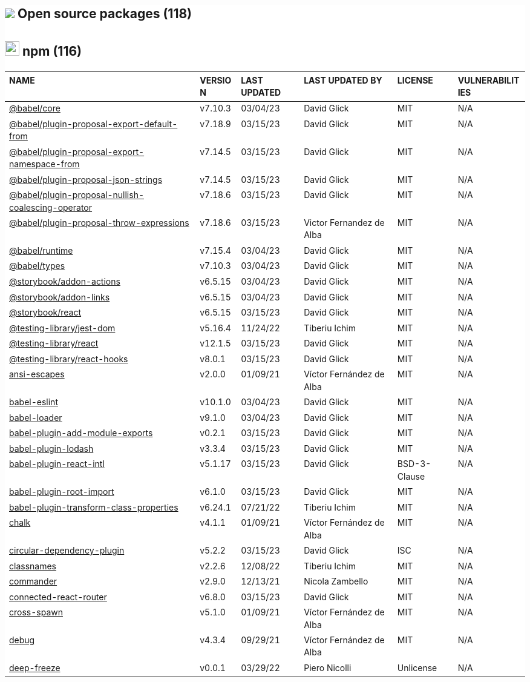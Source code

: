 </tr>
</table>


## <img src='https://img.stackshare.io/group.svg' /> Open source packages (118)</h2>

## <img width='24' height='24' src='https://img.stackshare.io/service/1120/lejvzrnlpb308aftn31u.png'/> npm (116)

|NAME|VERSION|LAST UPDATED|LAST UPDATED BY|LICENSE|VULNERABILITIES|
|:------|:------|:------|:------|:------|:------|
|[@babel/core](https://www.npmjs.com/@babel/core)|v7.10.3|03/04/23|David Glick |MIT|N/A|
|[@babel/plugin-proposal-export-default-from](https://www.npmjs.com/@babel/plugin-proposal-export-default-from)|v7.18.9|03/15/23|David Glick |MIT|N/A|
|[@babel/plugin-proposal-export-namespace-from](https://www.npmjs.com/@babel/plugin-proposal-export-namespace-from)|v7.14.5|03/15/23|David Glick |MIT|N/A|
|[@babel/plugin-proposal-json-strings](https://www.npmjs.com/@babel/plugin-proposal-json-strings)|v7.14.5|03/15/23|David Glick |MIT|N/A|
|[@babel/plugin-proposal-nullish-coalescing-operator](https://www.npmjs.com/@babel/plugin-proposal-nullish-coalescing-operator)|v7.18.6|03/15/23|David Glick |MIT|N/A|
|[@babel/plugin-proposal-throw-expressions](https://www.npmjs.com/@babel/plugin-proposal-throw-expressions)|v7.18.6|03/15/23|Victor Fernandez de Alba |MIT|N/A|
|[@babel/runtime](https://www.npmjs.com/@babel/runtime)|v7.15.4|03/04/23|David Glick |MIT|N/A|
|[@babel/types](https://www.npmjs.com/@babel/types)|v7.10.3|03/04/23|David Glick |MIT|N/A|
|[@storybook/addon-actions](https://www.npmjs.com/@storybook/addon-actions)|v6.5.15|03/04/23|David Glick |MIT|N/A|
|[@storybook/addon-links](https://www.npmjs.com/@storybook/addon-links)|v6.5.15|03/04/23|David Glick |MIT|N/A|
|[@storybook/react](https://www.npmjs.com/@storybook/react)|v6.5.15|03/15/23|David Glick |MIT|N/A|
|[@testing-library/jest-dom](https://www.npmjs.com/@testing-library/jest-dom)|v5.16.4|11/24/22|Tiberiu Ichim |MIT|N/A|
|[@testing-library/react](https://www.npmjs.com/@testing-library/react)|v12.1.5|03/15/23|David Glick |MIT|N/A|
|[@testing-library/react-hooks](https://www.npmjs.com/@testing-library/react-hooks)|v8.0.1|03/15/23|David Glick |MIT|N/A|
|[ansi-escapes](https://www.npmjs.com/ansi-escapes)|v2.0.0|01/09/21|Víctor Fernández de Alba |MIT|N/A|
|[babel-eslint](https://www.npmjs.com/babel-eslint)|v10.1.0|03/04/23|David Glick |MIT|N/A|
|[babel-loader](https://www.npmjs.com/babel-loader)|v9.1.0|03/04/23|David Glick |MIT|N/A|
|[babel-plugin-add-module-exports](https://www.npmjs.com/babel-plugin-add-module-exports)|v0.2.1|03/15/23|David Glick |MIT|N/A|
|[babel-plugin-lodash](https://www.npmjs.com/babel-plugin-lodash)|v3.3.4|03/15/23|David Glick |MIT|N/A|
|[babel-plugin-react-intl](https://www.npmjs.com/babel-plugin-react-intl)|v5.1.17|03/15/23|David Glick |BSD-3-Clause|N/A|
|[babel-plugin-root-import](https://www.npmjs.com/babel-plugin-root-import)|v6.1.0|03/15/23|David Glick |MIT|N/A|
|[babel-plugin-transform-class-properties](https://www.npmjs.com/babel-plugin-transform-class-properties)|v6.24.1|07/21/22|Tiberiu Ichim |MIT|N/A|
|[chalk](https://www.npmjs.com/chalk)|v4.1.1|01/09/21|Víctor Fernández de Alba |MIT|N/A|
|[circular-dependency-plugin](https://www.npmjs.com/circular-dependency-plugin)|v5.2.2|03/15/23|David Glick |ISC|N/A|
|[classnames](https://www.npmjs.com/classnames)|v2.2.6|12/08/22|Tiberiu Ichim |MIT|N/A|
|[commander](https://www.npmjs.com/commander)|v2.9.0|12/13/21|Nicola Zambello |MIT|N/A|
|[connected-react-router](https://www.npmjs.com/connected-react-router)|v6.8.0|03/15/23|David Glick |MIT|N/A|
|[cross-spawn](https://www.npmjs.com/cross-spawn)|v5.1.0|01/09/21|Víctor Fernández de Alba |MIT|N/A|
|[debug](https://www.npmjs.com/debug)|v4.3.4|09/29/21|Víctor Fernández de Alba |MIT|N/A|
|[deep-freeze](https://www.npmjs.com/deep-freeze)|v0.0.1|03/29/22|Piero Nicolli |Unlicense|N/A|